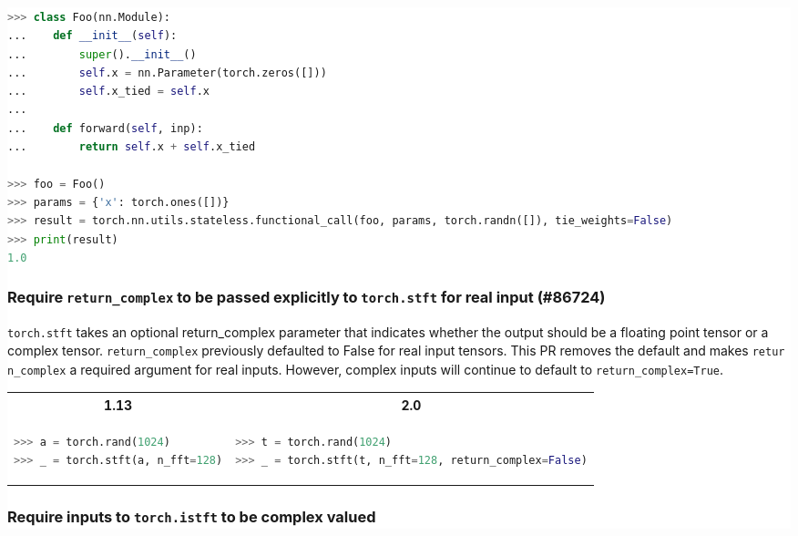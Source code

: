 ```Python
>>> class Foo(nn.Module):
...    def __init__(self):
...        super().__init__()
...        self.x = nn.Parameter(torch.zeros([]))
...        self.x_tied = self.x
...
...    def forward(self, inp):
...        return self.x + self.x_tied

>>> foo = Foo()
>>> params = {'x': torch.ones([])}
>>> result = torch.nn.utils.stateless.functional_call(foo, params, torch.randn([]), tie_weights=False)
>>> print(result)
1.0
```

</td>
</tr>
</table>

### **Require `return_complex` to be passed explicitly to `torch.stft` for real input (#86724)**

`torch.stft` takes an optional return_complex parameter that indicates whether the output should be a floating point tensor or a complex tensor. `return_complex` previously defaulted to False for real input tensors. This PR removes the default and makes `return_complex` a required argument for real inputs. However, complex inputs will continue to default to `return_complex=True`.

<table>
<tr>
<th>1.13</th>
<th>2.0</th>
</tr>
<tr>
<td>

```Python
>>> a = torch.rand(1024)
>>> _ = torch.stft(a, n_fft=128)
```

</td>
<td>

```Python
>>> t = torch.rand(1024)
>>> _ = torch.stft(t, n_fft=128, return_complex=False)
```

</td>
</tr>
</table>

### **Require inputs to `torch.istft` to be complex valued**
